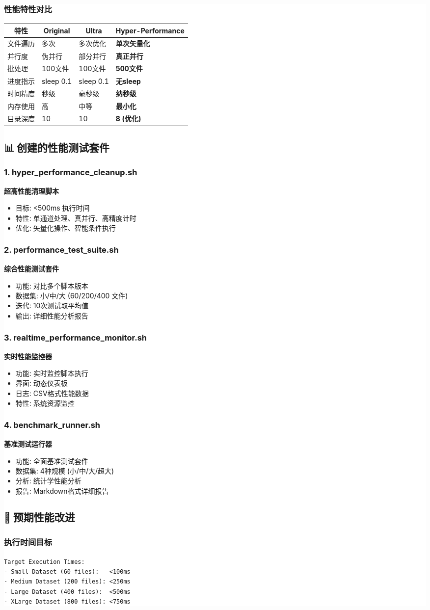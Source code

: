 ### 性能特性对比

| 特性 | Original | Ultra | Hyper-Performance |
|------|----------|-------|-------------------|
| 文件遍历 | 多次 | 多次优化 | **单次矢量化** |
| 并行度 | 伪并行 | 部分并行 | **真正并行** |
| 批处理 | 100文件 | 100文件 | **500文件** |
| 进度指示 | sleep 0.1 | sleep 0.1 | **无sleep** |
| 时间精度 | 秒级 | 毫秒级 | **纳秒级** |
| 内存使用 | 高 | 中等 | **最小化** |
| 目录深度 | 10 | 10 | **8 (优化)** |

## 📊 创建的性能测试套件

### 1. hyper_performance_cleanup.sh
**超高性能清理脚本**
- 目标: <500ms 执行时间
- 特性: 单通道处理、真并行、高精度计时
- 优化: 矢量化操作、智能条件执行

### 2. performance_test_suite.sh
**综合性能测试套件**
- 功能: 对比多个脚本版本
- 数据集: 小/中/大 (60/200/400 文件)
- 迭代: 10次测试取平均值
- 输出: 详细性能分析报告

### 3. realtime_performance_monitor.sh
**实时性能监控器**
- 功能: 实时监控脚本执行
- 界面: 动态仪表板
- 日志: CSV格式性能数据
- 特性: 系统资源监控

### 4. benchmark_runner.sh
**基准测试运行器**
- 功能: 全面基准测试套件
- 数据集: 4种规模 (小/中/大/超大)
- 分析: 统计学性能分析
- 报告: Markdown格式详细报告

## 🎯 预期性能改进

### 执行时间目标
```
Target Execution Times:
- Small Dataset (60 files):   <100ms
- Medium Dataset (200 files): <250ms
- Large Dataset (400 files):  <500ms
- XLarge Dataset (800 files): <750ms
```
